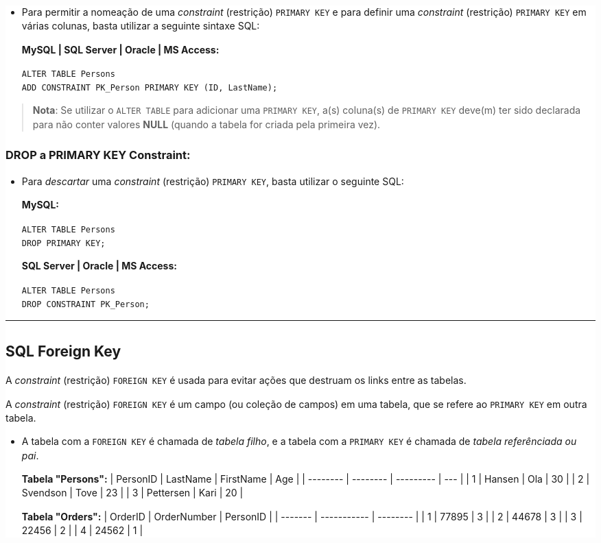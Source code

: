 - Para permitir a nomeação de uma _constraint_ (restrição) ``PRIMARY KEY`` e para definir uma _constraint_ (restrição) ``PRIMARY KEY`` em várias colunas, basta utilizar a seguinte sintaxe SQL:  

    **MySQL | SQL Server | Oracle | MS Access:**
    ```
    ALTER TABLE Persons
    ADD CONSTRAINT PK_Person PRIMARY KEY (ID, LastName);
    ```

> **Nota**: Se utilizar o ``ALTER TABLE`` para adicionar uma ``PRIMARY KEY``, a(s) coluna(s) de ``PRIMARY KEY`` deve(m) ter sido declarada para não conter valores **NULL** (quando a tabela for criada pela primeira vez).

### DROP a PRIMARY KEY Constraint:

- Para _descartar_ uma _constraint_ (restrição) ``PRIMARY KEY``, basta utilizar o seguinte SQL:  

    **MySQL:**
    ```
    ALTER TABLE Persons
    DROP PRIMARY KEY;
    ```

    **SQL Server | Oracle | MS Access:**
    ```
    ALTER TABLE Persons
    DROP CONSTRAINT PK_Person;
    ```

---

## SQL Foreign Key

A _constraint_ (restrição) ``FOREIGN KEY`` é usada para evitar ações que destruam os links entre as tabelas.

A _constraint_ (restrição) ``FOREIGN KEY`` é um campo (ou coleção de campos) em uma tabela, que se refere ao ``PRIMARY KEY`` em outra tabela.

- A tabela com a ``FOREIGN KEY`` é chamada de _tabela filho_, e a tabela com a ``PRIMARY KEY`` é chamada de _tabela referênciada ou pai_.  

    **Tabela "Persons":**
    | PersonID | LastName  | FirstName | Age |
    | -------- | --------  | --------- | --- |
    | 1        | Hansen    | Ola       | 30  |
    | 2        | Svendson  | Tove      | 23  |
    | 3        | Pettersen | Kari      | 20  |

    **Tabela "Orders":**
    | OrderID | OrderNumber | PersonID |
    | ------- | ----------- | -------- |
    | 1       | 77895       | 3        |
    | 2       | 44678       | 3        |
    | 3       | 22456       | 2        |
    | 4       | 24562       | 1        |

